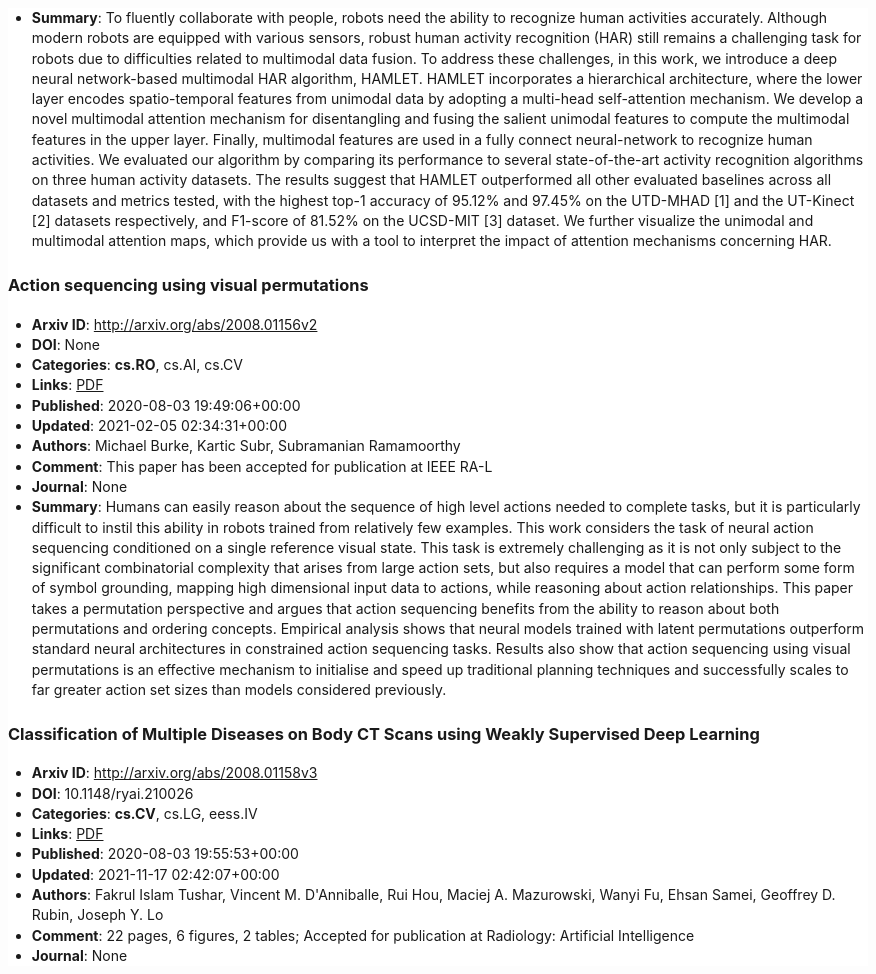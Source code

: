 - **Summary**: To fluently collaborate with people, robots need the ability to recognize human activities accurately. Although modern robots are equipped with various sensors, robust human activity recognition (HAR) still remains a challenging task for robots due to difficulties related to multimodal data fusion. To address these challenges, in this work, we introduce a deep neural network-based multimodal HAR algorithm, HAMLET. HAMLET incorporates a hierarchical architecture, where the lower layer encodes spatio-temporal features from unimodal data by adopting a multi-head self-attention mechanism. We develop a novel multimodal attention mechanism for disentangling and fusing the salient unimodal features to compute the multimodal features in the upper layer. Finally, multimodal features are used in a fully connect neural-network to recognize human activities. We evaluated our algorithm by comparing its performance to several state-of-the-art activity recognition algorithms on three human activity datasets. The results suggest that HAMLET outperformed all other evaluated baselines across all datasets and metrics tested, with the highest top-1 accuracy of 95.12% and 97.45% on the UTD-MHAD [1] and the UT-Kinect [2] datasets respectively, and F1-score of 81.52% on the UCSD-MIT [3] dataset. We further visualize the unimodal and multimodal attention maps, which provide us with a tool to interpret the impact of attention mechanisms concerning HAR.



### Action sequencing using visual permutations
- **Arxiv ID**: http://arxiv.org/abs/2008.01156v2
- **DOI**: None
- **Categories**: **cs.RO**, cs.AI, cs.CV
- **Links**: [PDF](http://arxiv.org/pdf/2008.01156v2)
- **Published**: 2020-08-03 19:49:06+00:00
- **Updated**: 2021-02-05 02:34:31+00:00
- **Authors**: Michael Burke, Kartic Subr, Subramanian Ramamoorthy
- **Comment**: This paper has been accepted for publication at IEEE RA-L
- **Journal**: None
- **Summary**: Humans can easily reason about the sequence of high level actions needed to complete tasks, but it is particularly difficult to instil this ability in robots trained from relatively few examples. This work considers the task of neural action sequencing conditioned on a single reference visual state. This task is extremely challenging as it is not only subject to the significant combinatorial complexity that arises from large action sets, but also requires a model that can perform some form of symbol grounding, mapping high dimensional input data to actions, while reasoning about action relationships. This paper takes a permutation perspective and argues that action sequencing benefits from the ability to reason about both permutations and ordering concepts. Empirical analysis shows that neural models trained with latent permutations outperform standard neural architectures in constrained action sequencing tasks. Results also show that action sequencing using visual permutations is an effective mechanism to initialise and speed up traditional planning techniques and successfully scales to far greater action set sizes than models considered previously.



### Classification of Multiple Diseases on Body CT Scans using Weakly Supervised Deep Learning
- **Arxiv ID**: http://arxiv.org/abs/2008.01158v3
- **DOI**: 10.1148/ryai.210026
- **Categories**: **cs.CV**, cs.LG, eess.IV
- **Links**: [PDF](http://arxiv.org/pdf/2008.01158v3)
- **Published**: 2020-08-03 19:55:53+00:00
- **Updated**: 2021-11-17 02:42:07+00:00
- **Authors**: Fakrul Islam Tushar, Vincent M. D'Anniballe, Rui Hou, Maciej A. Mazurowski, Wanyi Fu, Ehsan Samei, Geoffrey D. Rubin, Joseph Y. Lo
- **Comment**: 22 pages, 6 figures, 2 tables; Accepted for publication at Radiology:
  Artificial Intelligence
- **Journal**: None